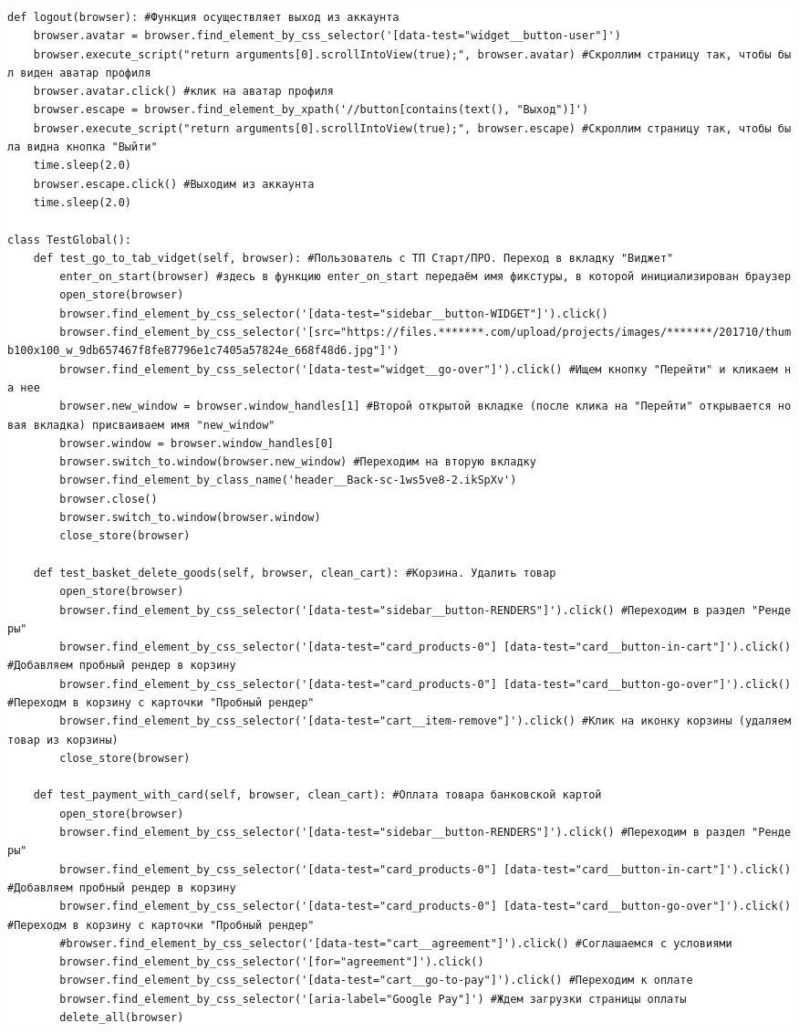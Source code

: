     def logout(browser): #Функция осуществляет выход из аккаунта
        browser.avatar = browser.find_element_by_css_selector('[data-test="widget__button-user"]')
        browser.execute_script("return arguments[0].scrollIntoView(true);", browser.avatar) #Скроллим страницу так, чтобы был виден аватар профиля
        browser.avatar.click() #клик на аватар профиля
        browser.escape = browser.find_element_by_xpath('//button[contains(text(), "Выход")]')
        browser.execute_script("return arguments[0].scrollIntoView(true);", browser.escape) #Скроллим страницу так, чтобы была видна кнопка "Выйти"
        time.sleep(2.0)
        browser.escape.click() #Выходим из аккаунта
        time.sleep(2.0)
        
    class TestGlobal():
        def test_go_to_tab_vidget(self, browser): #Пользователь с ТП Старт/ПРО. Переход в вкладку "Виджет"
            enter_on_start(browser) #здесь в функцию enter_on_start передаём имя фикстуры, в которой инициализирован браузер
            open_store(browser)
            browser.find_element_by_css_selector('[data-test="sidebar__button-WIDGET"]').click()
            browser.find_element_by_css_selector('[src="https://files.*******.com/upload/projects/images/*******/201710/thumb100x100_w_9db657467f8fe87796e1c7405a57824e_668f48d6.jpg"]')
            browser.find_element_by_css_selector('[data-test="widget__go-over"]').click() #Ищем кнопку "Перейти" и кликаем на нее
            browser.new_window = browser.window_handles[1] #Второй открытой вкладке (после клика на "Перейти" открывается новая вкладка) присваиваем имя "new_window"
            browser.window = browser.window_handles[0]
            browser.switch_to.window(browser.new_window) #Переходим на вторую вкладку
            browser.find_element_by_class_name('header__Back-sc-1ws5ve8-2.ikSpXv')
            browser.close()
            browser.switch_to.window(browser.window)
            close_store(browser)
    
        def test_basket_delete_goods(self, browser, clean_cart): #Корзина. Удалить товар
            open_store(browser)
            browser.find_element_by_css_selector('[data-test="sidebar__button-RENDERS"]').click() #Переходим в раздел "Рендеры"
            browser.find_element_by_css_selector('[data-test="card_products-0"] [data-test="card__button-in-cart"]').click() #Добавляем пробный рендер в корзину
            browser.find_element_by_css_selector('[data-test="card_products-0"] [data-test="card__button-go-over"]').click() #Переходм в корзину с карточки "Пробный рендер"
            browser.find_element_by_css_selector('[data-test="cart__item-remove"]').click() #Клик на иконку корзины (удаляем товар из корзины)
            close_store(browser)
    
        def test_payment_with_card(self, browser, clean_cart): #Оплата товара банковской картой
            open_store(browser)
            browser.find_element_by_css_selector('[data-test="sidebar__button-RENDERS"]').click() #Переходим в раздел "Рендеры"
            browser.find_element_by_css_selector('[data-test="card_products-0"] [data-test="card__button-in-cart"]').click() #Добавляем пробный рендер в корзину
            browser.find_element_by_css_selector('[data-test="card_products-0"] [data-test="card__button-go-over"]').click() #Переходм в корзину с карточки "Пробный рендер"
            #browser.find_element_by_css_selector('[data-test="cart__agreement"]').click() #Соглашаемся с условиями
            browser.find_element_by_css_selector('[for="agreement"]').click()
            browser.find_element_by_css_selector('[data-test="cart__go-to-pay"]').click() #Переходим к оплате
            browser.find_element_by_css_selector('[aria-label="Google Pay"]') #Ждем загрузки страницы оплаты
            delete_all(browser)
